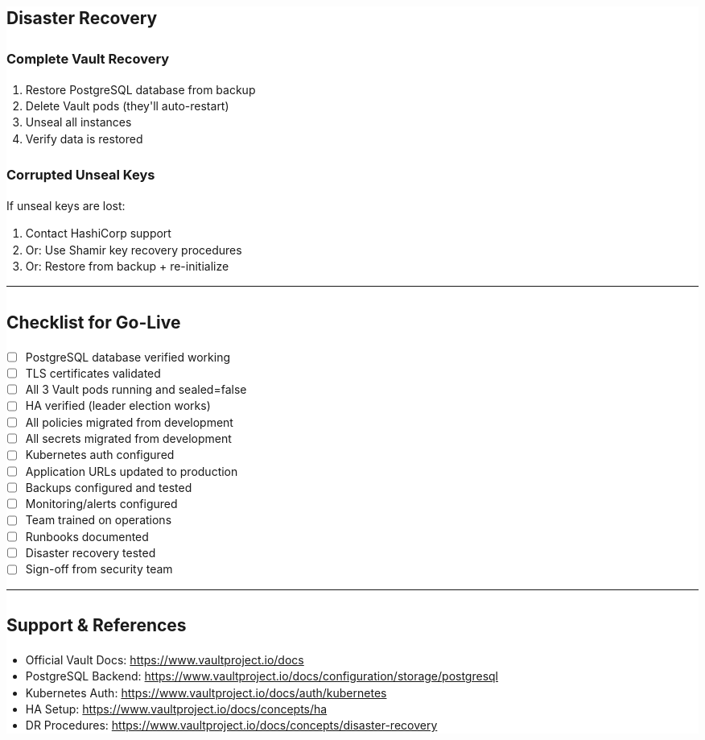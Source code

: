 
## Disaster Recovery

### Complete Vault Recovery

1. Restore PostgreSQL database from backup
2. Delete Vault pods (they'll auto-restart)
3. Unseal all instances
4. Verify data is restored

### Corrupted Unseal Keys

If unseal keys are lost:
1. Contact HashiCorp support
2. Or: Use Shamir key recovery procedures
3. Or: Restore from backup + re-initialize

---

## Checklist for Go-Live

- [ ] PostgreSQL database verified working
- [ ] TLS certificates validated
- [ ] All 3 Vault pods running and sealed=false
- [ ] HA verified (leader election works)
- [ ] All policies migrated from development
- [ ] All secrets migrated from development
- [ ] Kubernetes auth configured
- [ ] Application URLs updated to production
- [ ] Backups configured and tested
- [ ] Monitoring/alerts configured
- [ ] Team trained on operations
- [ ] Runbooks documented
- [ ] Disaster recovery tested
- [ ] Sign-off from security team

---

## Support & References

- Official Vault Docs: https://www.vaultproject.io/docs
- PostgreSQL Backend: https://www.vaultproject.io/docs/configuration/storage/postgresql
- Kubernetes Auth: https://www.vaultproject.io/docs/auth/kubernetes
- HA Setup: https://www.vaultproject.io/docs/concepts/ha
- DR Procedures: https://www.vaultproject.io/docs/concepts/disaster-recovery
